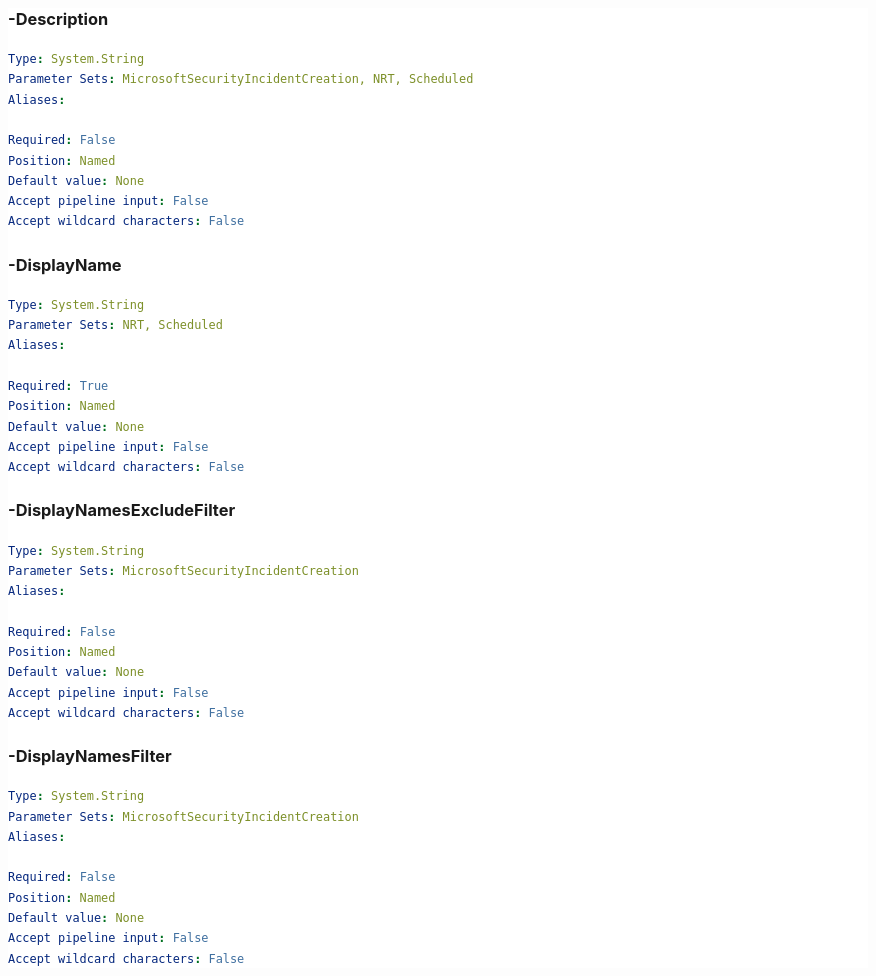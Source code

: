 ### -Description


```yaml
Type: System.String
Parameter Sets: MicrosoftSecurityIncidentCreation, NRT, Scheduled
Aliases:

Required: False
Position: Named
Default value: None
Accept pipeline input: False
Accept wildcard characters: False
```

### -DisplayName


```yaml
Type: System.String
Parameter Sets: NRT, Scheduled
Aliases:

Required: True
Position: Named
Default value: None
Accept pipeline input: False
Accept wildcard characters: False
```

### -DisplayNamesExcludeFilter


```yaml
Type: System.String
Parameter Sets: MicrosoftSecurityIncidentCreation
Aliases:

Required: False
Position: Named
Default value: None
Accept pipeline input: False
Accept wildcard characters: False
```

### -DisplayNamesFilter


```yaml
Type: System.String
Parameter Sets: MicrosoftSecurityIncidentCreation
Aliases:

Required: False
Position: Named
Default value: None
Accept pipeline input: False
Accept wildcard characters: False
```
